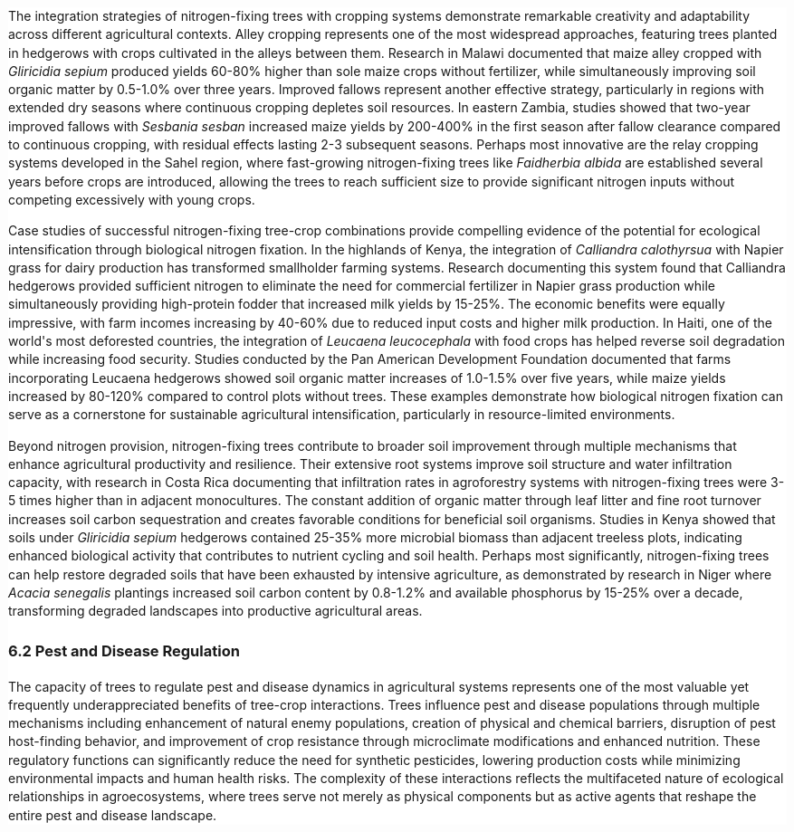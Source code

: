 The integration strategies of nitrogen-fixing trees with cropping systems demonstrate remarkable creativity and adaptability across different agricultural contexts. Alley cropping represents one of the most widespread approaches, featuring trees planted in hedgerows with crops cultivated in the alleys between them. Research in Malawi documented that maize alley cropped with *Gliricidia sepium* produced yields 60-80% higher than sole maize crops without fertilizer, while simultaneously improving soil organic matter by 0.5-1.0% over three years. Improved fallows represent another effective strategy, particularly in regions with extended dry seasons where continuous cropping depletes soil resources. In eastern Zambia, studies showed that two-year improved fallows with *Sesbania sesban* increased maize yields by 200-400% in the first season after fallow clearance compared to continuous cropping, with residual effects lasting 2-3 subsequent seasons. Perhaps most innovative are the relay cropping systems developed in the Sahel region, where fast-growing nitrogen-fixing trees like *Faidherbia albida* are established several years before crops are introduced, allowing the trees to reach sufficient size to provide significant nitrogen inputs without competing excessively with young crops.

Case studies of successful nitrogen-fixing tree-crop combinations provide compelling evidence of the potential for ecological intensification through biological nitrogen fixation. In the highlands of Kenya, the integration of *Calliandra calothyrsua* with Napier grass for dairy production has transformed smallholder farming systems. Research documenting this system found that Calliandra hedgerows provided sufficient nitrogen to eliminate the need for commercial fertilizer in Napier grass production while simultaneously providing high-protein fodder that increased milk yields by 15-25%. The economic benefits were equally impressive, with farm incomes increasing by 40-60% due to reduced input costs and higher milk production. In Haiti, one of the world's most deforested countries, the integration of *Leucaena leucocephala* with food crops has helped reverse soil degradation while increasing food security. Studies conducted by the Pan American Development Foundation documented that farms incorporating Leucaena hedgerows showed soil organic matter increases of 1.0-1.5% over five years, while maize yields increased by 80-120% compared to control plots without trees. These examples demonstrate how biological nitrogen fixation can serve as a cornerstone for sustainable agricultural intensification, particularly in resource-limited environments.

Beyond nitrogen provision, nitrogen-fixing trees contribute to broader soil improvement through multiple mechanisms that enhance agricultural productivity and resilience. Their extensive root systems improve soil structure and water infiltration capacity, with research in Costa Rica documenting that infiltration rates in agroforestry systems with nitrogen-fixing trees were 3-5 times higher than in adjacent monocultures. The constant addition of organic matter through leaf litter and fine root turnover increases soil carbon sequestration and creates favorable conditions for beneficial soil organisms. Studies in Kenya showed that soils under *Gliricidia sepium* hedgerows contained 25-35% more microbial biomass than adjacent treeless plots, indicating enhanced biological activity that contributes to nutrient cycling and soil health. Perhaps most significantly, nitrogen-fixing trees can help restore degraded soils that have been exhausted by intensive agriculture, as demonstrated by research in Niger where *Acacia senegalis* plantings increased soil carbon content by 0.8-1.2% and available phosphorus by 15-25% over a decade, transforming degraded landscapes into productive agricultural areas.

### 6.2 Pest and Disease Regulation

The capacity of trees to regulate pest and disease dynamics in agricultural systems represents one of the most valuable yet frequently underappreciated benefits of tree-crop interactions. Trees influence pest and disease populations through multiple mechanisms including enhancement of natural enemy populations, creation of physical and chemical barriers, disruption of pest host-finding behavior, and improvement of crop resistance through microclimate modifications and enhanced nutrition. These regulatory functions can significantly reduce the need for synthetic pesticides, lowering production costs while minimizing environmental impacts and human health risks. The complexity of these interactions reflects the multifaceted nature of ecological relationships in agroecosystems, where trees serve not merely as physical components but as active agents that reshape the entire pest and disease landscape.
